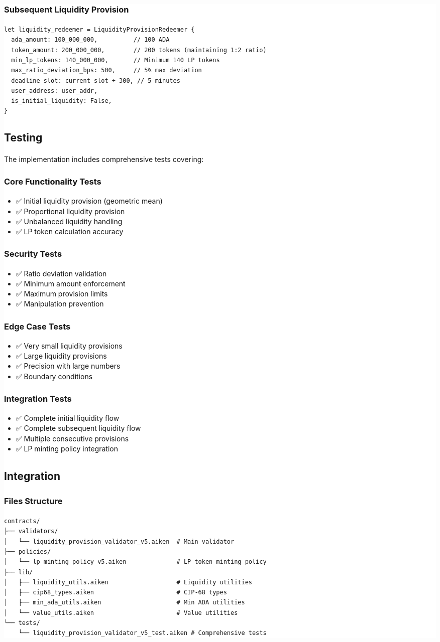 ### Subsequent Liquidity Provision

```aiken
let liquidity_redeemer = LiquidityProvisionRedeemer {
  ada_amount: 100_000_000,          // 100 ADA
  token_amount: 200_000_000,        // 200 tokens (maintaining 1:2 ratio)
  min_lp_tokens: 140_000_000,       // Minimum 140 LP tokens
  max_ratio_deviation_bps: 500,     // 5% max deviation
  deadline_slot: current_slot + 300, // 5 minutes
  user_address: user_addr,
  is_initial_liquidity: False,
}
```

## Testing

The implementation includes comprehensive tests covering:

### Core Functionality Tests
- ✅ Initial liquidity provision (geometric mean)
- ✅ Proportional liquidity provision
- ✅ Unbalanced liquidity handling
- ✅ LP token calculation accuracy

### Security Tests
- ✅ Ratio deviation validation
- ✅ Minimum amount enforcement
- ✅ Maximum provision limits
- ✅ Manipulation prevention

### Edge Case Tests
- ✅ Very small liquidity provisions
- ✅ Large liquidity provisions
- ✅ Precision with large numbers
- ✅ Boundary conditions

### Integration Tests
- ✅ Complete initial liquidity flow
- ✅ Complete subsequent liquidity flow
- ✅ Multiple consecutive provisions
- ✅ LP minting policy integration

## Integration

### Files Structure

```
contracts/
├── validators/
│   └── liquidity_provision_validator_v5.aiken  # Main validator
├── policies/
│   └── lp_minting_policy_v5.aiken              # LP token minting policy
├── lib/
│   ├── liquidity_utils.aiken                   # Liquidity utilities
│   ├── cip68_types.aiken                       # CIP-68 types
│   ├── min_ada_utils.aiken                     # Min ADA utilities
│   └── value_utils.aiken                       # Value utilities
└── tests/
    └── liquidity_provision_validator_v5_test.aiken # Comprehensive tests
```
